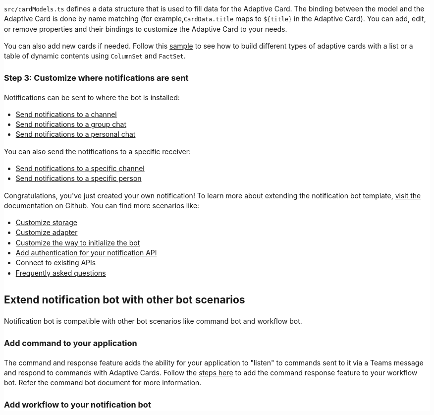 `src/cardModels.ts` defines a data structure that is used to fill data for the Adaptive Card. The binding between the model and the Adaptive Card is done by name matching (for example,`CardData.title` maps to `${title}` in the Adaptive Card). You can add, edit, or remove properties and their bindings to customize the Adaptive Card to your needs.

You can also add new cards if needed. Follow this [sample](https://aka.ms/teamsfx-adaptive-card-sample) to see how to build different types of adaptive cards with a list or a table of dynamic contents using `ColumnSet` and `FactSet`.

### Step 3: Customize where notifications are sent

Notifications can be sent to where the bot is installed:

- [Send notifications to a channel](https://aka.ms/teamsfx-notification-new#send-notifications-to-a-channel)
- [Send notifications to a group chat](https://aka.ms/teamsfx-notification-new#send-notifications-to-a-group-chat)
- [Send notifications to a personal chat](https://aka.ms/teamsfx-notification-new#send-notifications-to-a-personal-chat)

You can also send the notifications to a specific receiver:

- [Send notifications to a specific channel](https://aka.ms/teamsfx-notification-new#send-notifications-to-a-specific-channel)
- [Send notifications to a specific person](https://aka.ms/teamsfx-notification-new#send-notifications-to-a-specific-person)

Congratulations, you've just created your own notification! To learn more about extending the notification bot template, [visit the documentation on Github](https://aka.ms/teamsfx-notification-new). You can find more scenarios like:

- [Customize storage](https://aka.ms/teamsfx-notification-new#customize-storage)
- [Customize adapter](https://aka.ms/teamsfx-notification-new#customize-adapter)
- [Customize the way to initialize the bot](https://aka.ms/teamsfx-notification-new#customize-initialization)
- [Add authentication for your notification API](https://aka.ms/teamsfx-notification-new#add-authentication-for-your-notification-api)
- [Connect to existing APIs](https://aka.ms/teamsfx-notification-new#connect-to-existing-api)
- [Frequently asked questions](https://aka.ms/teamsfx-notification-new#frequently-asked-questions)

## Extend notification bot with other bot scenarios

Notification bot is compatible with other bot scenarios like command bot and workflow bot.

### Add command to your application

The command and response feature adds the ability for your application to "listen" to commands sent to it via a Teams message and respond to commands with Adaptive Cards. Follow the [steps here](https://aka.ms/teamsfx-command-new#How-to-add-more-command-and-response) to add the command response feature to your workflow bot. Refer [the command bot document](https://aka.ms/teamsfx-command-new) for more information.

### Add workflow to your notification bot
